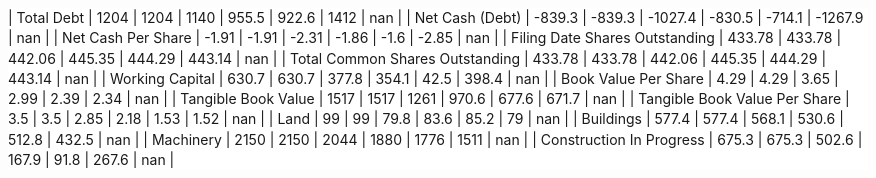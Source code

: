 | Total Debt                         | 1204    |        1204    |        1140    |         955.5  |         922.6  |        1412    |           nan |
| Net Cash (Debt)                    | -839.3  |        -839.3  |       -1027.4  |        -830.5  |        -714.1  |       -1267.9  |           nan |
| Net Cash Per Share                 |   -1.91 |          -1.91 |          -2.31 |          -1.86 |          -1.6  |          -2.85 |           nan |
| Filing Date Shares Outstanding     |  433.78 |         433.78 |         442.06 |         445.35 |         444.29 |         443.14 |           nan |
| Total Common Shares Outstanding    |  433.78 |         433.78 |         442.06 |         445.35 |         444.29 |         443.14 |           nan |
| Working Capital                    |  630.7  |         630.7  |         377.8  |         354.1  |          42.5  |         398.4  |           nan |
| Book Value Per Share               |    4.29 |           4.29 |           3.65 |           2.99 |           2.39 |           2.34 |           nan |
| Tangible Book Value                | 1517    |        1517    |        1261    |         970.6  |         677.6  |         671.7  |           nan |
| Tangible Book Value Per Share      |    3.5  |           3.5  |           2.85 |           2.18 |           1.53 |           1.52 |           nan |
| Land                               |   99    |          99    |          79.8  |          83.6  |          85.2  |          79    |           nan |
| Buildings                          |  577.4  |         577.4  |         568.1  |         530.6  |         512.8  |         432.5  |           nan |
| Machinery                          | 2150    |        2150    |        2044    |        1880    |        1776    |        1511    |           nan |
| Construction In Progress           |  675.3  |         675.3  |         502.6  |         167.9  |          91.8  |         267.6  |           nan |

